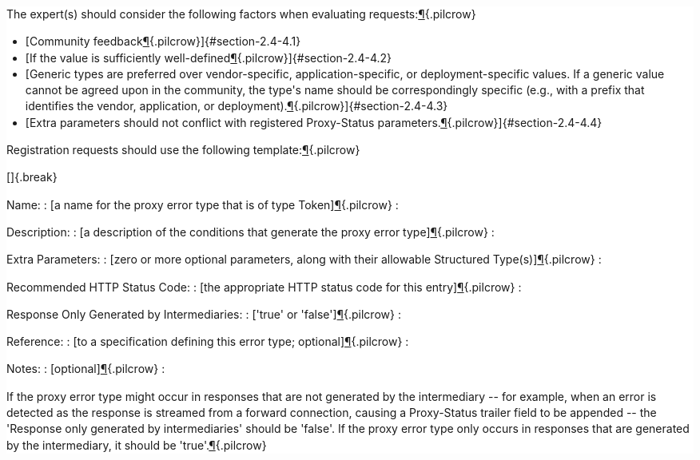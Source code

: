 The expert(s) should consider the following factors when evaluating
requests:[¶](#section-2.4-3){.pilcrow}

-   [Community
    feedback[¶](#section-2.4-4.1){.pilcrow}]{#section-2.4-4.1}
-   [If the value is sufficiently
    well-defined[¶](#section-2.4-4.2){.pilcrow}]{#section-2.4-4.2}
-   [Generic types are preferred over vendor-specific,
    application-specific, or deployment-specific values. If a generic
    value cannot be agreed upon in the community, the type\'s name
    should be correspondingly specific (e.g., with a prefix that
    identifies the vendor, application, or
    deployment).[¶](#section-2.4-4.3){.pilcrow}]{#section-2.4-4.3}
-   [Extra parameters should not conflict with registered Proxy-Status
    parameters.[¶](#section-2.4-4.4){.pilcrow}]{#section-2.4-4.4}

Registration requests should use the following
template:[¶](#section-2.4-5){.pilcrow}

[]{.break}

Name:
:   \[a name for the proxy error type that is of type
    Token\][¶](#section-2.4-6.2){.pilcrow}
:   

Description:
:   \[a description of the conditions that generate the proxy error
    type\][¶](#section-2.4-6.4){.pilcrow}
:   

Extra Parameters:
:   \[zero or more optional parameters, along with their allowable
    Structured Type(s)\][¶](#section-2.4-6.6){.pilcrow}
:   

Recommended HTTP Status Code:
:   \[the appropriate HTTP status code for this
    entry\][¶](#section-2.4-6.8){.pilcrow}
:   

Response Only Generated by Intermediaries:
:   \[\'true\' or \'false\'\][¶](#section-2.4-6.10){.pilcrow}
:   

Reference:
:   \[to a specification defining this error type;
    optional\][¶](#section-2.4-6.12){.pilcrow}
:   

Notes:
:   \[optional\][¶](#section-2.4-6.14){.pilcrow}
:   

If the proxy error type might occur in responses that are not generated
by the intermediary \-- for example, when an error is detected as the
response is streamed from a forward connection, causing a Proxy-Status
trailer field to be appended \-- the \'Response only generated by
intermediaries\' should be \'false\'. If the proxy error type only
occurs in responses that are generated by the intermediary, it should be
\'true\'.[¶](#section-2.4-7){.pilcrow}
